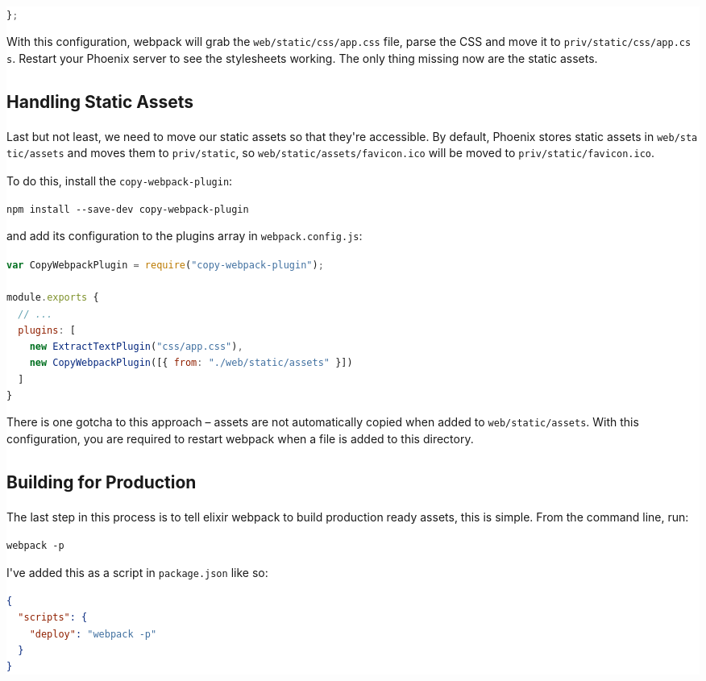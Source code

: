 ```javascript
};
```

With this configuration, webpack will grab the `web/static/css/app.css` file,
parse the CSS and move it to `priv/static/css/app.css`. Restart your Phoenix
server to see the stylesheets working. The only thing missing now are the static
assets.

## Handling Static Assets

Last but not least, we need to move our static assets so that they're
accessible. By default, Phoenix stores static assets in `web/static/assets` and
moves them to `priv/static`, so `web/static/assets/favicon.ico` will be moved to
`priv/static/favicon.ico`.

To do this, install the `copy-webpack-plugin`:

```shell
npm install --save-dev copy-webpack-plugin
```

and add its configuration to the plugins array in `webpack.config.js`:

```javascript
var CopyWebpackPlugin = require("copy-webpack-plugin");

module.exports {
  // ...
  plugins: [
    new ExtractTextPlugin("css/app.css"),
    new CopyWebpackPlugin([{ from: "./web/static/assets" }])
  ]
}
```

There is one gotcha to this approach – assets are not automatically copied when
added to `web/static/assets`. With this configuration, you are required to
restart webpack when a file is added to this directory.

## Building for Production

The last step in this process is to tell elixir webpack to build production
ready assets, this is simple. From the command line, run:

```shell
webpack -p
```

I've added this as a script in `package.json` like so:

```json
{
  "scripts": {
    "deploy": "webpack -p"
  }
}
```


[phoenix-webpack-post]: http://manukall.de/2015/05/01/automatically-building-your-phoenix-assets-with-webpack/
[webpack-hmr-docs]: http://webpack.github.io/docs/hot-module-replacement-with-webpack.html
[webpack-phoenix-example]: https://github.com/matthewlehner/phoenix-webpack-example